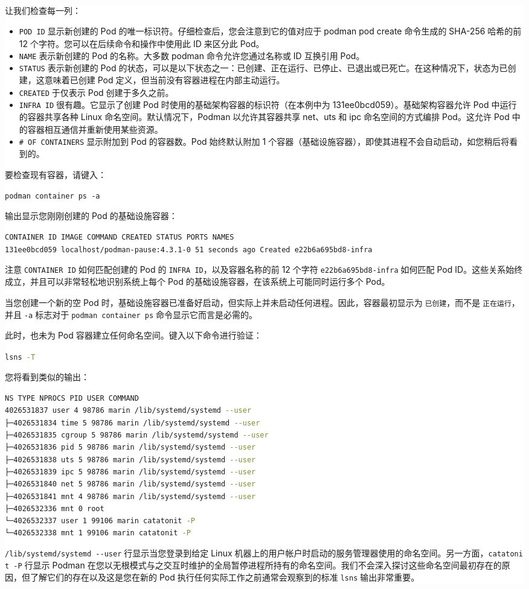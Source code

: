 让我们检查每一列：

- `POD ID` 显示新创建的 Pod 的唯一标识符。仔细检查后，您会注意到它的值对应于 podman pod create 命令生成的 SHA-256 哈希的前 12 个字符。您可以在后续命令和操作中使用此 ID 来区分此 Pod。
- `NAME` 表示新创建的 Pod 的名称。大多数 podman 命令允许您通过名称或 ID 互换引用 Pod。
- `STATUS` 表示新创建的 Pod 的状态，可以是以下状态之一：已创建、正在运行、已停止、已退出或已死亡。在这种情况下，状态为已创建，这意味着已创建 Pod 定义，但当前没有容器进程在内部主动运行。
- `CREATED` 于仅表示 Pod 创建于多久之前。
- `INFRA ID` 很有趣。它显示了创建 Pod 时使用的基础架构容器的标识符（在本例中为 131ee0bcd059）。基础架构容器允许 Pod 中运行的容器共享各种 Linux 命名空间。默认情况下，Podman 以允许其容器共享 net、uts 和 ipc 命名空间的方式编排 Pod。这允许 Pod 中的容器相互通信并重新使用某些资源。
- `# OF CONTAINERS` 显示附加到 Pod 的容器数。Pod 始终默认附加 1 个容器（基础设施容器），即使其进程不会自动启动，如您稍后将看到的。

要检查现有容器，请键入：

```
podman container ps -a
```

输出显示您刚刚创建的 Pod 的基础设施容器：

```bash
CONTAINER ID IMAGE COMMAND CREATED STATUS PORTS NAMES
131ee0bcd059 localhost/podman-pause:4.3.1-0 51 seconds ago Created e22b6a695bd8-infra
```

注意 `CONTAINER ID` 如何匹配创建的 Pod 的 `INFRA ID`，以及容器名称的前 12 个字符 `e22b6a695bd8-infra` 如何匹配 Pod ID。这些关系始终成立，并且可以非常轻松地识别系统上每个 Pod 的基础设施容器，在该系统上可能同时运行多个 Pod。

当您创建一个新的空 Pod 时，基础设施容器已准备好启动，但实际上并未启动任何进程。因此，容器最初显示为 `已创建`，而不是 `正在运行`，并且 `-a` 标志对于 `podman container ps` 命令显示它而言是必需的。

此时，也未为 Pod 容器建立任何命名空间。键入以下命令进行验证：

```bash
lsns -T
```

您将看到类似的输出：

```bash
NS TYPE NPROCS PID USER COMMAND
4026531837 user 4 98786 marin /lib/systemd/systemd --user
├─4026531834 time 5 98786 marin /lib/systemd/systemd --user
├─4026531835 cgroup 5 98786 marin /lib/systemd/systemd --user
├─4026531836 pid 5 98786 marin /lib/systemd/systemd --user
├─4026531838 uts 5 98786 marin /lib/systemd/systemd --user
├─4026531839 ipc 5 98786 marin /lib/systemd/systemd --user
├─4026531840 net 5 98786 marin /lib/systemd/systemd --user
├─4026531841 mnt 4 98786 marin /lib/systemd/systemd --user
├─4026532336 mnt 0 root
└─4026532337 user 1 99106 marin catatonit -P
└─4026532338 mnt 1 99106 marin catatonit -P
```

`/lib/systemd/systemd --user` 行显示当您登录到给定 Linux 机器上的用户帐户时启动的服务管理器使用的命名空间。另一方面，`catatonit -P` 行显示 Podman 在您以无根模式与之交互时维护的全局暂停进程所持有的命名空间。我们不会深入探讨这些命名空间最初存在的原因，但了解它们的存在以及这是您在新的 Pod 执行任何实际工作之前通常会观察到的标准 `lsns` 输出非常重要。
